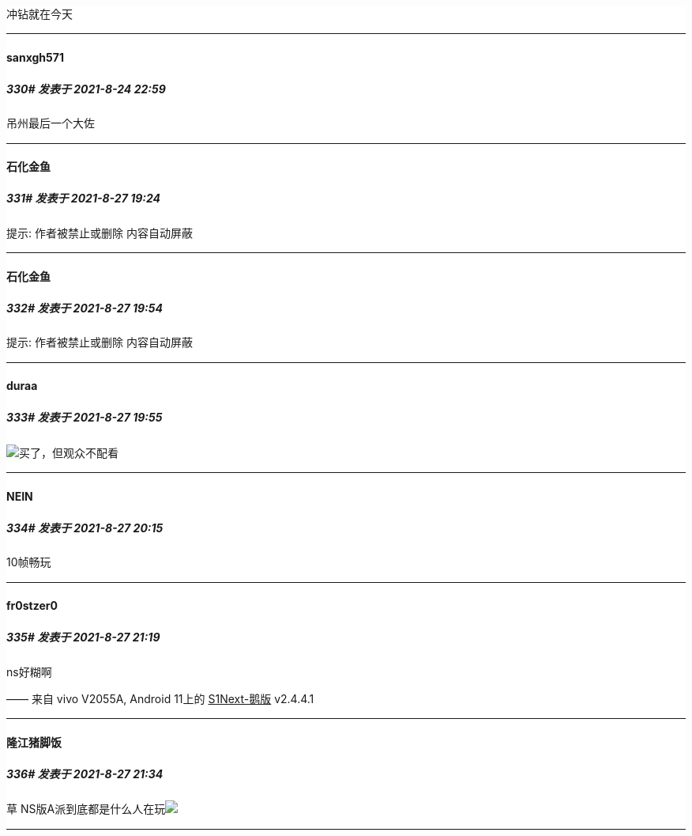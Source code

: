 冲钻就在今天

*****

####  sanxgh571  
##### 330#       发表于 2021-8-24 22:59

吊州最后一个大佐

*****

####  石化金鱼  
##### 331#       发表于 2021-8-27 19:24

提示: 作者被禁止或删除 内容自动屏蔽

*****

####  石化金鱼  
##### 332#       发表于 2021-8-27 19:54

提示: 作者被禁止或删除 内容自动屏蔽

*****

####  duraa  
##### 333#       发表于 2021-8-27 19:55

<img src="https://static.saraba1st.com/image/smiley/face2017/067.png" referrerpolicy="no-referrer">买了，但观众不配看

*****

####  NEIN  
##### 334#       发表于 2021-8-27 20:15

10帧畅玩

*****

####  fr0stzer0  
##### 335#       发表于 2021-8-27 21:19

ns好糊啊

—— 来自 vivo V2055A, Android 11上的 [S1Next-鹅版](https://github.com/ykrank/S1-Next/releases) v2.4.4.1

*****

####  隆江猪脚饭  
##### 336#       发表于 2021-8-27 21:34

草 NS版A派到底都是什么人在玩<img src="https://static.saraba1st.com/image/smiley/face2017/066.png" referrerpolicy="no-referrer">

*****
